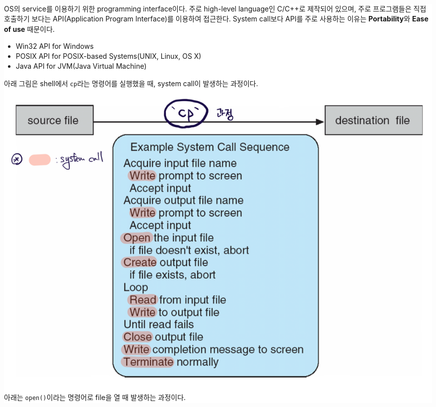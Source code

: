 OS의 service를 이용하기 위한 programming interface이다. 주로 high-level language인 C/C++로 제작되어 있으며, 주로 프로그램들은 직접 호출하기 보다는 API(Application Program Interface)를 이용하여 접근한다. System call보다 API를 주로 사용하는 이유는 **Portability**와 **Ease of use** 때문이다.

- Win32 API for Windows
- POSIX API for POSIX-based Systems(UNIX, Linux, OS X)
- Java API for JVM(Java Virtual Machine)

아래 그림은 shell에서 `cp`라는 명령어를 실행했을 때, system call이 발생하는 과정이다.

![01_systemcall-2](./assets/01_systemcall-2.png)

아래는 `open()`이라는 명령어로 file을 열 때 발생하는 과정이다.
